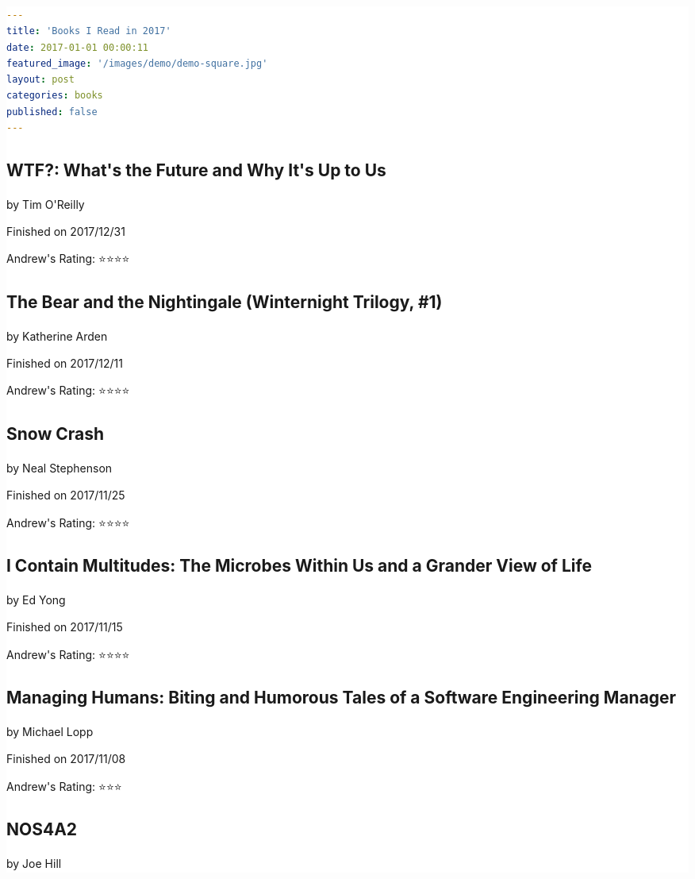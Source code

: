 ```yaml
---
title: 'Books I Read in 2017'
date: 2017-01-01 00:00:11
featured_image: '/images/demo/demo-square.jpg' 
layout: post
categories: books
published: false
---
```

                        

## WTF?: What's the Future and Why It's Up to Us
by Tim O'Reilly

Finished on 2017/12/31

Andrew's Rating: ⭐️⭐️⭐️⭐️


## The Bear and the Nightingale (Winternight Trilogy, #1)
by Katherine Arden

Finished on 2017/12/11

Andrew's Rating: ⭐️⭐️⭐️⭐️


## Snow Crash
by Neal Stephenson

Finished on 2017/11/25

Andrew's Rating: ⭐️⭐️⭐️⭐️


## I Contain Multitudes: The Microbes Within Us and a Grander View of Life
by Ed Yong

Finished on 2017/11/15

Andrew's Rating: ⭐️⭐️⭐️⭐️


## Managing Humans: Biting and Humorous Tales of a Software Engineering Manager
by Michael Lopp

Finished on 2017/11/08

Andrew's Rating: ⭐️⭐️⭐️


## NOS4A2
by Joe Hill
